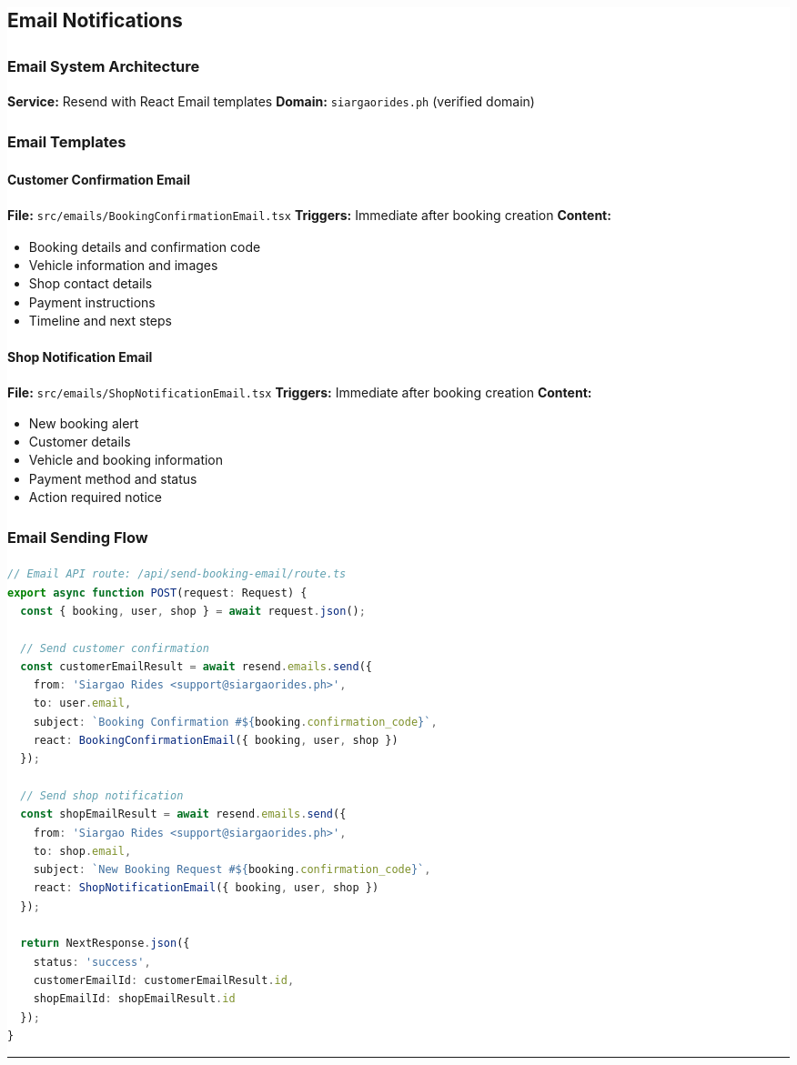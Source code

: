 
## Email Notifications

### Email System Architecture

**Service:** Resend with React Email templates
**Domain:** `siargaorides.ph` (verified domain)

### Email Templates

#### Customer Confirmation Email
**File:** `src/emails/BookingConfirmationEmail.tsx`
**Triggers:** Immediate after booking creation
**Content:**
- Booking details and confirmation code
- Vehicle information and images
- Shop contact details
- Payment instructions
- Timeline and next steps

#### Shop Notification Email
**File:** `src/emails/ShopNotificationEmail.tsx`
**Triggers:** Immediate after booking creation
**Content:**
- New booking alert
- Customer details
- Vehicle and booking information
- Payment method and status
- Action required notice

### Email Sending Flow

```typescript
// Email API route: /api/send-booking-email/route.ts
export async function POST(request: Request) {
  const { booking, user, shop } = await request.json();
  
  // Send customer confirmation
  const customerEmailResult = await resend.emails.send({
    from: 'Siargao Rides <support@siargaorides.ph>',
    to: user.email,
    subject: `Booking Confirmation #${booking.confirmation_code}`,
    react: BookingConfirmationEmail({ booking, user, shop })
  });
  
  // Send shop notification
  const shopEmailResult = await resend.emails.send({
    from: 'Siargao Rides <support@siargaorides.ph>',
    to: shop.email,
    subject: `New Booking Request #${booking.confirmation_code}`,
    react: ShopNotificationEmail({ booking, user, shop })
  });
  
  return NextResponse.json({
    status: 'success',
    customerEmailId: customerEmailResult.id,
    shopEmailId: shopEmailResult.id
  });
}
```

---
